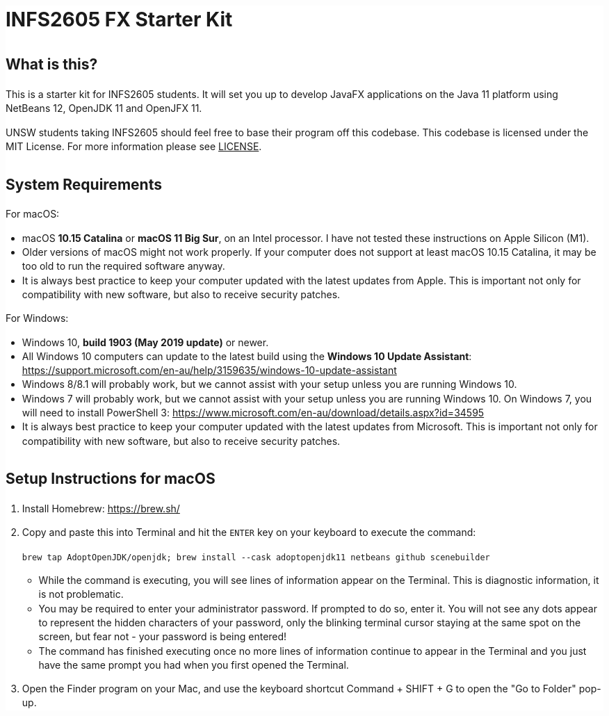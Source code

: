 # INFS2605 FX Starter Kit

## What is this?
This is a starter kit for INFS2605 students. It will set you up to develop JavaFX applications on the Java 11 platform using NetBeans 12, OpenJDK 11 and OpenJFX 11.

UNSW students taking INFS2605 should feel free to base their program off this codebase. This codebase is licensed under the MIT License. For more information please see [LICENSE](LICENSE).

## System Requirements
For macOS:
- macOS **10.15 Catalina** or **macOS 11 Big Sur**, on an Intel processor. I have not tested these instructions on Apple Silicon (M1).
- Older versions of macOS might not work properly. If your computer does not support at least macOS 10.15 Catalina, it may be too old to run the required software anyway.
- It is always best practice to keep your computer updated with the latest updates from Apple. This is important not only for compatibility with new software, but also to receive security patches.

For Windows:
- Windows 10, **build 1903 (May 2019 update)** or newer.
- All Windows 10 computers can update to the latest build using the **Windows 10 Update Assistant**: https://support.microsoft.com/en-au/help/3159635/windows-10-update-assistant
- Windows 8/8.1 will probably work, but we cannot assist with your setup unless you are running Windows 10.
- Windows 7 will probably work, but we cannot assist with your setup unless you are running Windows 10. On Windows 7, you will need to install PowerShell 3: https://www.microsoft.com/en-au/download/details.aspx?id=34595
- It is always best practice to keep your computer updated with the latest updates from Microsoft. This is important not only for compatibility with new software, but also to receive security patches.

## Setup Instructions for macOS
1. Install Homebrew: https://brew.sh/
2. Copy and paste this into Terminal and hit the `ENTER` key on your keyboard to execute the command:
    ```
    brew tap AdoptOpenJDK/openjdk; brew install --cask adoptopenjdk11 netbeans github scenebuilder
    ```
    - While the command is executing, you will see lines of information appear on the Terminal. This is diagnostic information, it is not problematic.
    - You may be required to enter your administrator password. If prompted to do so, enter it. You will not see any dots appear to represent the hidden characters of your password, only the blinking terminal cursor staying at the same spot on the screen, but fear not - your password is being entered!
    - The command has finished executing once no more lines of information continue to appear in the Terminal and you just have the same prompt you had when you first opened the Terminal.
    
    
3. Open the Finder program on your Mac, and use the keyboard shortcut Command + SHIFT + G to open the "Go to Folder" pop-up.
